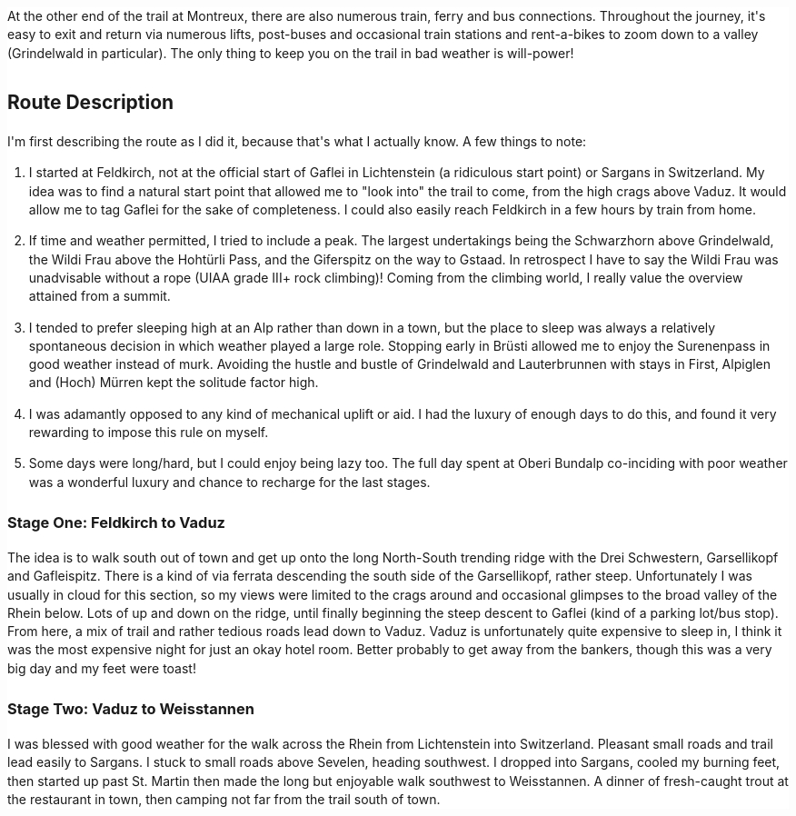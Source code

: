 At the other end of the trail at Montreux, there are also numerous train, ferry
and bus connections. Throughout the journey, it's easy to exit and return via
numerous lifts, post-buses and occasional train stations and rent-a-bikes to
zoom down to a valley (Grindelwald in particular). The only thing to keep you
on the trail in bad weather is will-power!

## Route Description

I'm first describing the route as I did it, because that's what I actually
know. A few things to note:

 1. I started at Feldkirch, not at the official start of Gaflei in Lichtenstein (a ridiculous start point) or Sargans in Switzerland. My idea was to find a natural start point that allowed me to "look into" the trail to come, from the high crags above Vaduz. It would allow me to tag Gaflei for the sake of completeness. I could also easily reach Feldkirch in a few hours by train from home.

 1. If time and weather permitted, I tried to include a peak. The largest undertakings being the Schwarzhorn above Grindelwald, the Wildi Frau above the Hohtürli Pass, and the Giferspitz on the way to Gstaad. In retrospect I have to say the Wildi Frau was unadvisable without a rope (UIAA grade III+ rock climbing)! Coming from the climbing world, I really value the overview attained from a summit.

 1. I tended to prefer sleeping high at an Alp rather than down in a town, but the place to sleep was always a relatively spontaneous decision in which weather played a large role. Stopping early in Brüsti allowed me to enjoy the Surenenpass in good weather instead of murk. Avoiding the hustle and bustle of Grindelwald and Lauterbrunnen with stays in First, Alpiglen and (Hoch) Mürren kept the solitude factor high.

 1. I was adamantly opposed to any kind of mechanical uplift or aid. I had the luxury of enough days to do this, and found it very rewarding to impose this rule on myself.

 1. Some days were long/hard, but I could enjoy being lazy too. The full day spent at Oberi Bundalp co-inciding with poor weather was a wonderful luxury and chance to recharge for the last stages.


### Stage One: Feldkirch to Vaduz

The idea is to walk south out of town and get up onto the long North-South
trending ridge with the Drei Schwestern, Garsellikopf and Gafleispitz. There is
a kind of via ferrata descending the south side of the Garsellikopf, rather
steep. Unfortunately I was usually in cloud for this section, so my views were
limited to the crags around and occasional glimpses to the broad valley of the
Rhein below. Lots of up and down on the ridge, until finally beginning the
steep descent to Gaflei (kind of a parking lot/bus stop). From here, a mix of
trail and rather tedious roads lead down to Vaduz. Vaduz is unfortunately quite
expensive to sleep in, I think it was the most expensive night for just an okay
hotel room. Better probably to get away from the bankers, though this was a
very big day and my feet were toast!

### Stage Two: Vaduz to Weisstannen

I was blessed with good weather for the walk across the Rhein from Lichtenstein
into Switzerland. Pleasant small roads and trail lead easily to Sargans. I
stuck to small roads above Sevelen, heading southwest. I dropped into Sargans,
cooled my burning feet, then started up past St. Martin then made the long but
enjoyable walk southwest to Weisstannen. A dinner of fresh-caught trout at the
restaurant in town, then camping not far from the trail south of town.
